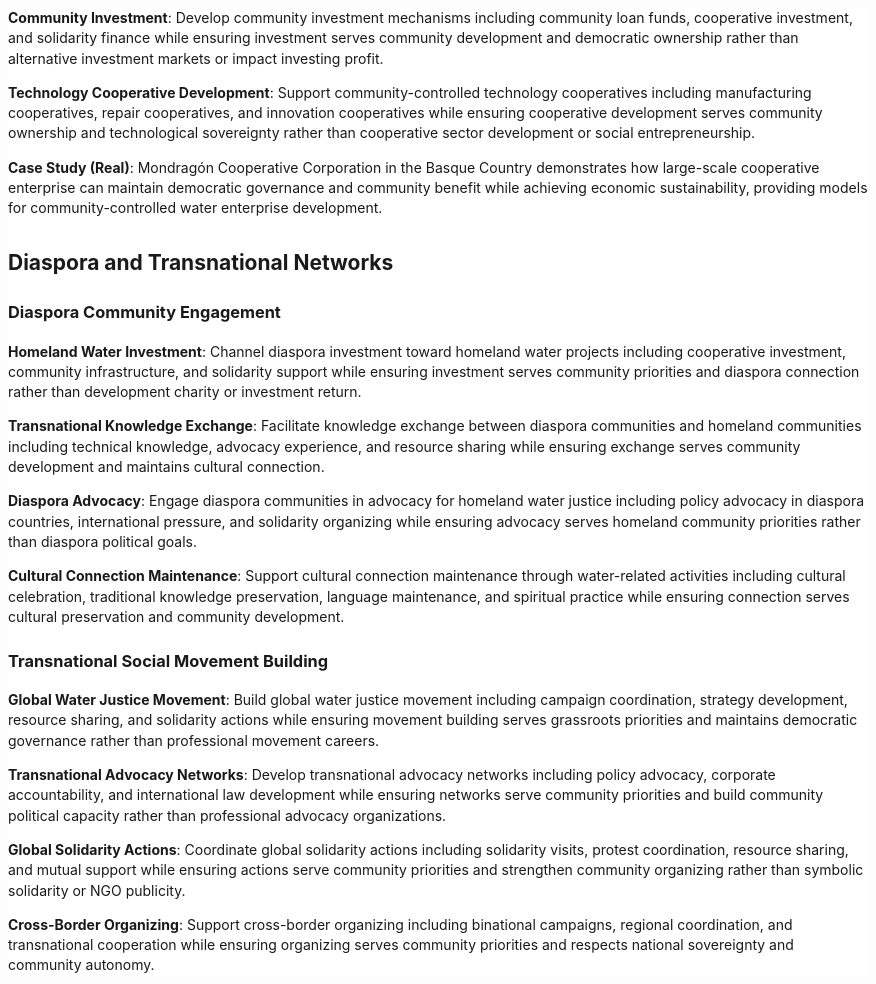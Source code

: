 **Community Investment**: Develop community investment mechanisms including community loan funds, cooperative investment, and solidarity finance while ensuring investment serves community development and democratic ownership rather than alternative investment markets or impact investing profit.

**Technology Cooperative Development**: Support community-controlled technology cooperatives including manufacturing cooperatives, repair cooperatives, and innovation cooperatives while ensuring cooperative development serves community ownership and technological sovereignty rather than cooperative sector development or social entrepreneurship.

**Case Study (Real)**: Mondragón Cooperative Corporation in the Basque Country demonstrates how large-scale cooperative enterprise can maintain democratic governance and community benefit while achieving economic sustainability, providing models for community-controlled water enterprise development.

## <a id="diaspora-transnational-networks"></a>Diaspora and Transnational Networks

### **Diaspora Community Engagement**

**Homeland Water Investment**: Channel diaspora investment toward homeland water projects including cooperative investment, community infrastructure, and solidarity support while ensuring investment serves community priorities and diaspora connection rather than development charity or investment return.

**Transnational Knowledge Exchange**: Facilitate knowledge exchange between diaspora communities and homeland communities including technical knowledge, advocacy experience, and resource sharing while ensuring exchange serves community development and maintains cultural connection.

**Diaspora Advocacy**: Engage diaspora communities in advocacy for homeland water justice including policy advocacy in diaspora countries, international pressure, and solidarity organizing while ensuring advocacy serves homeland community priorities rather than diaspora political goals.

**Cultural Connection Maintenance**: Support cultural connection maintenance through water-related activities including cultural celebration, traditional knowledge preservation, language maintenance, and spiritual practice while ensuring connection serves cultural preservation and community development.

### **Transnational Social Movement Building**

**Global Water Justice Movement**: Build global water justice movement including campaign coordination, strategy development, resource sharing, and solidarity actions while ensuring movement building serves grassroots priorities and maintains democratic governance rather than professional movement careers.

**Transnational Advocacy Networks**: Develop transnational advocacy networks including policy advocacy, corporate accountability, and international law development while ensuring networks serve community priorities and build community political capacity rather than professional advocacy organizations.

**Global Solidarity Actions**: Coordinate global solidarity actions including solidarity visits, protest coordination, resource sharing, and mutual support while ensuring actions serve community priorities and strengthen community organizing rather than symbolic solidarity or NGO publicity.

**Cross-Border Organizing**: Support cross-border organizing including binational campaigns, regional coordination, and transnational cooperation while ensuring organizing serves community priorities and respects national sovereignty and community autonomy.
